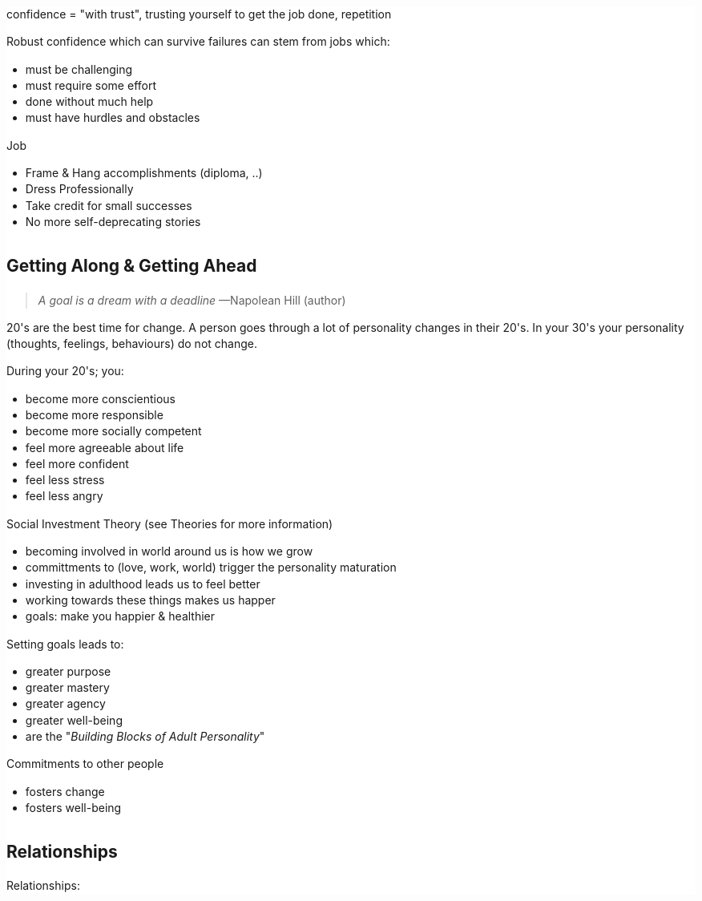 confidence = "with trust", trusting yourself to get the job done, repetition

Robust confidence which can survive failures can stem from jobs which:

- must be challenging
- must require some effort
- done without much help
- must have hurdles and obstacles

Job

- Frame & Hang accomplishments (diploma, ..)
- Dress Professionally
- Take credit for small successes
- No more self-deprecating stories

## Getting Along & Getting Ahead

> *A goal is a dream with a deadline* —Napolean Hill (author)

20's are the best time for change.  A person goes through a lot of personality changes in their 20's.   In your 30's your personality (thoughts, feelings, behaviours) do not change.

During your 20's; you:

- become more conscientious
- become more responsible
- become more socially competent
- feel more agreeable about life
- feel more confident
- feel less stress
- feel less angry

Social Investment Theory (see Theories for more information)

- becoming involved in world around us is how we grow
- committments to (love, work, world) trigger the personality maturation
- investing in adulthood leads us to feel better
- working towards these things makes us happer
- goals: make you happier & healthier

Setting goals leads to:

- greater purpose
- greater mastery
- greater agency
- greater well-being
- are the "*Building Blocks of Adult Personality*"

Commitments to other people

- fosters change
- fosters well-being

## Relationships

Relationships:
